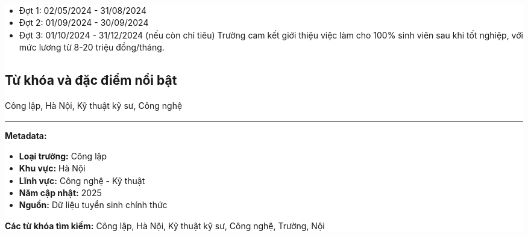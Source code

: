- Đợt 1: 02/05/2024 - 31/08/2024
- Đợt 2: 01/09/2024 - 30/09/2024 
- Đợt 3: 01/10/2024 - 31/12/2024 (nếu còn chỉ tiêu)
Trường cam kết giới thiệu việc làm cho 100% sinh viên sau khi tốt nghiệp, với mức lương từ 8-20 triệu đồng/tháng.

## Từ khóa và đặc điểm nổi bật
Công lập, Hà Nội, Kỹ thuật kỹ sư, Công nghệ

---

**Metadata:**
- **Loại trường:** Công lập
- **Khu vực:** Hà Nội
- **Lĩnh vực:** Công nghệ - Kỹ thuật
- **Năm cập nhật:** 2025
- **Nguồn:** Dữ liệu tuyển sinh chính thức

**Các từ khóa tìm kiếm:**
Công lập, Hà Nội, Kỹ thuật kỹ sư, Công nghệ, Trường, Nội
